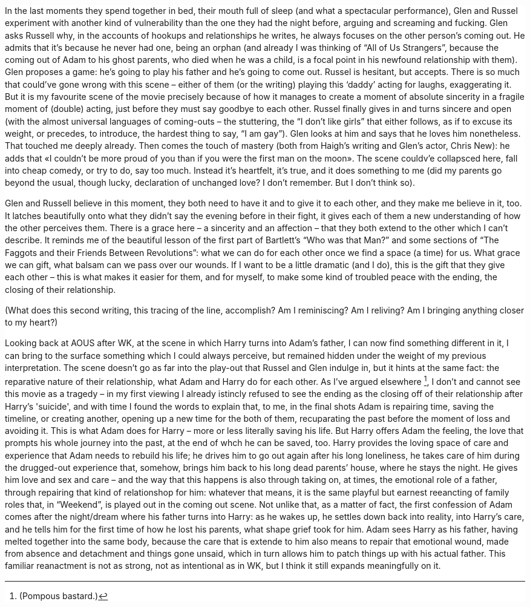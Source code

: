In the last moments they spend together in bed, their mouth full of sleep (and what a spectacular performance), Glen and Russel experiment with another kind of vulnerability than the one they had the night before, arguing and screaming and fucking. Glen asks Russell why, in the accounts of hookups and relationships he writes, he always focuses on the other person’s coming out. He admits that it’s because he never had one, being an orphan (and already I was thinking of “All of Us Strangers”, because the coming out of Adam to his ghost parents, who died when he was a child, is a focal point in his newfound relationship with them). Glen proposes a game: he’s going to play his father and he’s going to come out. Russel is hesitant, but accepts. There is so much that could’ve gone wrong with this scene – either of them (or the writing) playing this ‘daddy’ acting for laughs, exaggerating it. But it is my favourite scene of the movie precisely because of how it manages to create a moment of absolute sincerity in a fragile moment of (double) acting, just before they must say goodbye to each other. Russel finally gives in and turns sincere and open (with the almost universal languages of coming-outs – the stuttering, the “I don’t like girls” that either follows, as if to excuse its weight, or precedes, to introduce, the hardest thing to say, “I am gay”). Glen looks at him and says that he loves him nonetheless. That touched me deeply already. Then comes the touch of mastery (both from Haigh’s writing and Glen’s actor, Chris New): he adds that «I couldn’t be more proud of you than if you were the first man on the moon». The scene couldv’e collapsced here, fall into cheap comedy, or try to do, say too much. Instead it’s heartfelt, it’s true, and it does something to me (did my parents go beyond the usual, though lucky, declaration of unchanged love? I don’t remember. But I don’t think so).

Glen and Russell believe in this moment, they both need to have it and to give it to each other, and they make me believe in it, too. It latches beautifully onto what they didn’t say the evening before in their fight, it gives each of them a new understanding of how the other perceives them. There is a grace here – a sincerity and an affection – that they both extend to the other which I can’t describe. It reminds me of the beautiful lesson of the first part of Bartlett’s “Who was that Man?” and some sections of “The Faggots and their Friends Between Revolutions”: what we can do for each other once we find a space (a time) for us. What grace we can gift, what balsam can we pass over our wounds. If I want to be a little dramatic (and I do), this is the gift that they give each other – this is what makes it easier for them, and for myself, to make some kind of troubled peace with the ending, the closing of their relationship.

(What does this second writing, this tracing of the line, accomplish? Am I reminiscing? Am I reliving? Am I bringing anything closer to my heart?)

Looking back at AOUS after WK, at the scene in which Harry turns into Adam’s father, I can now find something different in it, I can bring to the surface something which I could always perceive, but remained hidden under the weight of my previous interpretation. The scene doesn’t go as far into the play-out that Russel and Glen indulge in, but it hints at the same fact: the reparative nature of their relationship, what Adam and Harry do for each other. As I’ve argued elsewhere [^2], I don’t and cannot see this movie as a tragedy – in my first viewing I already istincly refused to see the ending as the closing off of their relationship after Harry’s 'suicide', and with time I found the words to explain that, to me, in the final shots Adam is repairing time, saving the timeline, or creating another, opening up a new time for the both of them, recuparating the past before the moment of loss and avoiding it. This is what Adam does for Harry – more or less literally saving his life. But Harry offers Adam the feeling, the love that prompts his whole journey into the past, at the end of whch he can be saved, too. Harry provides the loving space of care and experience that Adam needs to rebuild his life; he drives him to go out again after his long loneliness, he takes care of him during the drugged-out experience that, somehow, brings him back to his long dead parents’ house, where he stays the night. He gives him love and sex and care – and the way that this happens is also through taking on, at times, the emotional role of a father, through repairing that kind of relationshop for him: whatever that means, it is the same playful but earnest reeancting of family roles that, in “Weekend”, is played out in the coming out scene. Not unlike that, as a matter of fact, the first confession of Adam comes after the night/dream where his father turns into Harry: as he wakes up, he settles down back into reality, into Harry’s care, and he tells him for the first time of how he lost his parents, what shape grief took for him. Adam sees Harry as his father, having melted together into the same body, because the care that is extende to him also means to repair that emotional wound, made from absence and detachment and things gone unsaid, which in turn allows him to patch things up with his actual father. This familiar reanactment is not as strong, not as intentional as in WK, but I think it still expands meaningfully on it. 


[^1]: Two reviews in particular are worthy of contempt: [this one](https://www.imdb.com/review/rw7421525/?ref_=rw_urv) who argues that the movie is good only for "gay movie standards", which is ludicrous because objectively speaking it must one of the worst ‘LGBT’ movies I’ve seen, and [this other](https://www.imdb.com/review/rw3697702/?ref_=rw_urv) who, in 2017, argued that racism has been solved in Germany and the movie’s portrayal of it is unfair. I couldn’t help but wonder, why are are all people called Horst assholes?
[^2]: (Pompous bastard.)
[^3]: RIlke and his letters to a young poet are also, if not mostly, to blame.